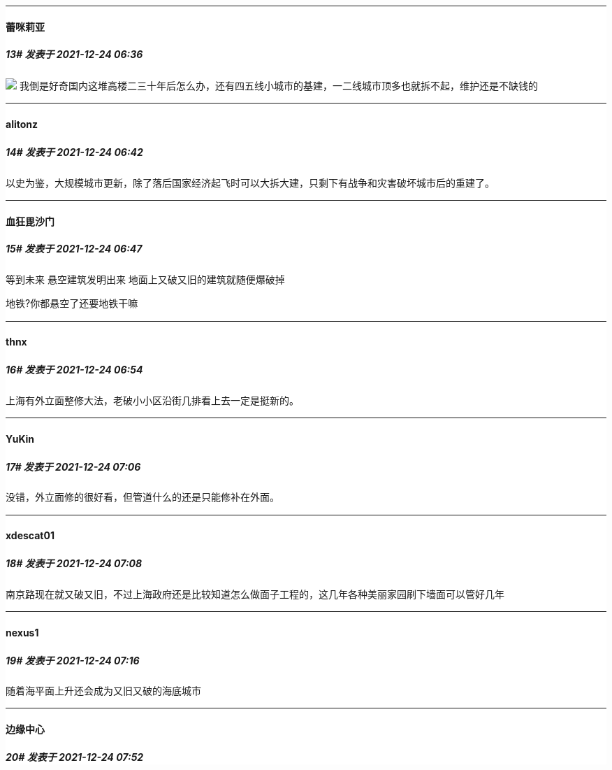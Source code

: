 *****

####  蕾咪莉亚  
##### 13#       发表于 2021-12-24 06:36

<img src="https://static.saraba1st.com/image/smiley/face2017/067.png" referrerpolicy="no-referrer"> 我倒是好奇国内这堆高楼二三十年后怎么办，还有四五线小城市的基建，一二线城市顶多也就拆不起，维护还是不缺钱的

*****

####  alitonz  
##### 14#       发表于 2021-12-24 06:42

以史为鉴，大规模城市更新，除了落后国家经济起飞时可以大拆大建，只剩下有战争和灾害破坏城市后的重建了。

*****

####  血狂毘沙门  
##### 15#       发表于 2021-12-24 06:47

等到未来 悬空建筑发明出来 地面上又破又旧的建筑就随便爆破掉

地铁?你都悬空了还要地铁干嘛

*****

####  thnx  
##### 16#       发表于 2021-12-24 06:54

上海有外立面整修大法，老破小小区沿街几排看上去一定是挺新的。

*****

####  YuKin  
##### 17#       发表于 2021-12-24 07:06

没错，外立面修的很好看，但管道什么的还是只能修补在外面。

*****

####  xdescat01  
##### 18#       发表于 2021-12-24 07:08

南京路现在就又破又旧，不过上海政府还是比较知道怎么做面子工程的，这几年各种美丽家园刷下墙面可以管好几年

*****

####  nexus1  
##### 19#       发表于 2021-12-24 07:16

随着海平面上升还会成为又旧又破的海底城市

*****

####  边缘中心  
##### 20#       发表于 2021-12-24 07:52
